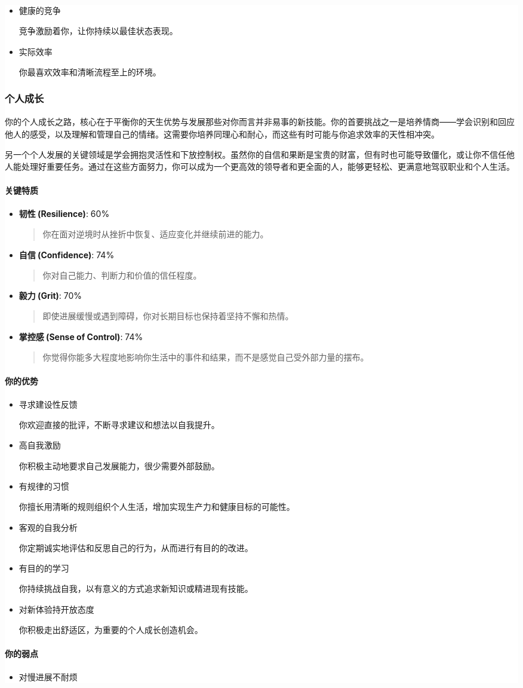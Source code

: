 - 健康的竞争

  竞争激励着你，让你持续以最佳状态表现。

- 实际效率

  你最喜欢效率和清晰流程至上的环境。

### 个人成长

你的个人成长之路，核心在于平衡你的天生优势与发展那些对你而言并非易事的新技能。你的首要挑战之一是培养情商——学会识别和回应他人的感受，以及理解和管理自己的情绪。这需要你培养同理心和耐心，而这些有时可能与你追求效率的天性相冲突。

另一个个人发展的关键领域是学会拥抱灵活性和下放控制权。虽然你的自信和果断是宝贵的财富，但有时也可能导致僵化，或让你不信任他人能处理好重要任务。通过在这些方面努力，你可以成为一个更高效的领导者和更全面的人，能够更轻松、更满意地驾驭职业和个人生活。

#### 关键特质

- **韧性 (Resilience)**: 60%

  > 你在面对逆境时从挫折中恢复、适应变化并继续前进的能力。

- **自信 (Confidence)**: 74%

  > 你对自己能力、判断力和价值的信任程度。

- **毅力 (Grit)**: 70%

  > 即使进展缓慢或遇到障碍，你对长期目标也保持着坚持不懈和热情。

- **掌控感 (Sense of Control)**: 74%

  > 你觉得你能多大程度地影响你生活中的事件和结果，而不是感觉自己受外部力量的摆布。

#### 你的优势

- 寻求建设性反馈

  你欢迎直接的批评，不断寻求建议和想法以自我提升。

- 高自我激励

  你积极主动地要求自己发展能力，很少需要外部鼓励。

- 有规律的习惯

  你擅长用清晰的规则组织个人生活，增加实现生产力和健康目标的可能性。

- 客观的自我分析

  你定期诚实地评估和反思自己的行为，从而进行有目的的改进。

- 有目的的学习

  你持续挑战自我，以有意义的方式追求新知识或精进现有技能。

- 对新体验持开放态度

  你积极走出舒适区，为重要的个人成长创造机会。

#### 你的弱点

- 对慢进展不耐烦

